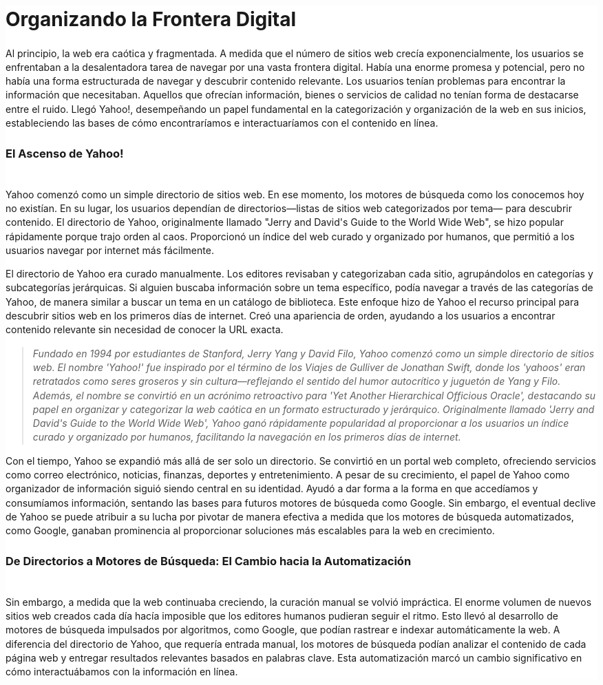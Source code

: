 # Organizando la Frontera Digital

Al principio, la web era caótica y fragmentada. A medida que el número de sitios web crecía exponencialmente, los usuarios se enfrentaban a la desalentadora tarea de navegar por una vasta frontera digital. Había una enorme promesa y potencial, pero no había una forma estructurada de navegar y descubrir contenido relevante. Los usuarios tenían problemas para encontrar la información que necesitaban. Aquellos que ofrecían información, bienes o servicios de calidad no tenían forma de destacarse entre el ruido. Llegó Yahoo!, desempeñando un papel fundamental en la categorización y organización de la web en sus inicios, estableciendo las bases de cómo encontraríamos e interactuaríamos con el contenido en línea.

### El Ascenso de Yahoo! <a href="#ember56" id="ember56"></a>

\
Yahoo comenzó como un simple directorio de sitios web. En ese momento, los motores de búsqueda como los conocemos hoy no existían. En su lugar, los usuarios dependían de directorios—listas de sitios web categorizados por tema— para descubrir contenido. El directorio de Yahoo, originalmente llamado "Jerry and David's Guide to the World Wide Web", se hizo popular rápidamente porque trajo orden al caos. Proporcionó un índice del web curado y organizado por humanos, que permitió a los usuarios navegar por internet más fácilmente.

El directorio de Yahoo era curado manualmente. Los editores revisaban y categorizaban cada sitio, agrupándolos en categorías y subcategorías jerárquicas. Si alguien buscaba información sobre un tema específico, podía navegar a través de las categorías de Yahoo, de manera similar a buscar un tema en un catálogo de biblioteca. Este enfoque hizo de Yahoo el recurso principal para descubrir sitios web en los primeros días de internet. Creó una apariencia de orden, ayudando a los usuarios a encontrar contenido relevante sin necesidad de conocer la URL exacta.

> _Fundado en 1994 por estudiantes de Stanford, Jerry Yang y David Filo, Yahoo comenzó como un simple directorio de sitios web. El nombre 'Yahoo!' fue inspirado por el término de los Viajes de Gulliver de Jonathan Swift, donde los 'yahoos' eran retratados como seres groseros y sin cultura—reflejando el sentido del humor autocrítico y juguetón de Yang y Filo. Además, el nombre se convirtió en un acrónimo retroactivo para 'Yet Another Hierarchical Officious Oracle', destacando su papel en organizar y categorizar la web caótica en un formato estructurado y jerárquico. Originalmente llamado 'Jerry and David's Guide to the World Wide Web', Yahoo ganó rápidamente popularidad al proporcionar a los usuarios un índice curado y organizado por humanos, facilitando la navegación en los primeros días de internet._

Con el tiempo, Yahoo se expandió más allá de ser solo un directorio. Se convirtió en un portal web completo, ofreciendo servicios como correo electrónico, noticias, finanzas, deportes y entretenimiento. A pesar de su crecimiento, el papel de Yahoo como organizador de información siguió siendo central en su identidad. Ayudó a dar forma a la forma en que accedíamos y consumíamos información, sentando las bases para futuros motores de búsqueda como Google. Sin embargo, el eventual declive de Yahoo se puede atribuir a su lucha por pivotar de manera efectiva a medida que los motores de búsqueda automatizados, como Google, ganaban prominencia al proporcionar soluciones más escalables para la web en crecimiento.

### De Directorios a Motores de Búsqueda: El Cambio hacia la Automatización <a href="#ember61" id="ember61"></a>

\
Sin embargo, a medida que la web continuaba creciendo, la curación manual se volvió impráctica. El enorme volumen de nuevos sitios web creados cada día hacía imposible que los editores humanos pudieran seguir el ritmo. Esto llevó al desarrollo de motores de búsqueda impulsados por algoritmos, como Google, que podían rastrear e indexar automáticamente la web. A diferencia del directorio de Yahoo, que requería entrada manual, los motores de búsqueda podían analizar el contenido de cada página web y entregar resultados relevantes basados en palabras clave. Esta automatización marcó un cambio significativo en cómo interactuábamos con la información en línea.
